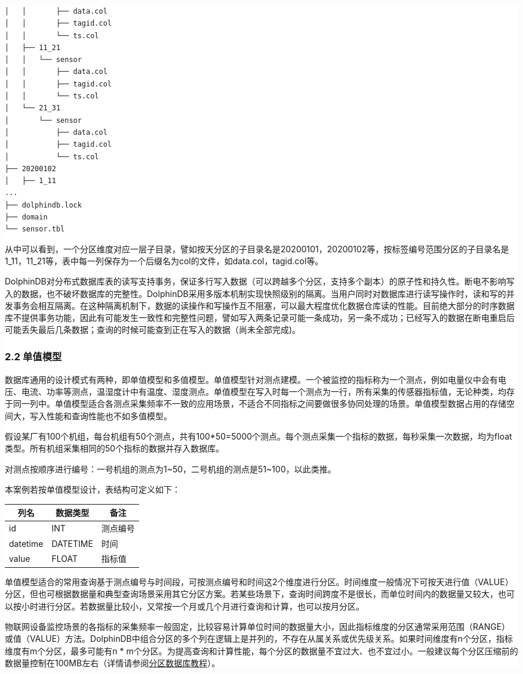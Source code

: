 ```
│   │       ├── data.col
│   │       ├── tagid.col
│   │       └── ts.col
│   ├── 11_21
│   │   └── sensor
│   │       ├── data.col
│   │       ├── tagid.col
│   │       └── ts.col
│   └── 21_31
│       └── sensor
│           ├── data.col
│           ├── tagid.col
│           └── ts.col
├── 20200102
│   ├── 1_11
...
├── dolphindb.lock
├── domain
└── sensor.tbl

```
从中可以看到，一个分区维度对应一层子目录，譬如按天分区的子目录名是20200101，20200102等，按标签编号范围分区的子目录名是1_11，11_21等，表中每一列保存为一个后缀名为col的文件，如data.col，tagid.col等。

DolphinDB对分布式数据库表的读写支持事务，保证多行写入数据（可以跨越多个分区，支持多个副本）的原子性和持久性。断电不影响写入的数据，也不破坏数据库的完整性。DolphinDB采用多版本机制实现快照级别的隔离。当用户同时对数据库进行读写操作时，读和写的并发事务会相互隔离。在这种隔离机制下，数据的读操作和写操作互不阻塞，可以最大程度优化数据仓库读的性能。目前绝大部分的时序数据库不提供事务功能，因此有可能发生一致性和完整性问题，譬如写入两条记录可能一条成功，另一条不成功；已经写入的数据在断电重启后可能丢失最后几条数据；查询的时候可能查到正在写入的数据（尚未全部完成)。

### 2.2 单值模型

数据库通用的设计模式有两种，即单值模型和多值模型。单值模型针对测点建模。一个被监控的指标称为一个测点，例如电量仪中会有电压、电流、功率等测点，温湿度计中有温度、湿度测点。单值模型在写入时每一个测点为一行，所有采集的传感器指标值，无论种类，均存于同一列中。单值模型适合各测点采集频率不一致的应用场景，不适合不同指标之间要做很多协同处理的场景。单值模型数据占用的存储空间大，写入性能和查询性能也不如多值模型。

假设某厂有100个机组，每台机组有50个测点，共有100*50=5000个测点。每个测点采集一个指标的数据，每秒采集一次数据，均为float类型。所有机组采集相同的50个指标的数据并存入数据库。

对测点按顺序进行编号：一号机组的测点为1\~50，二号机组的测点是51\~100，以此类推。

本案例若按单值模型设计，表结构可定义如下：

|列名|数据类型|备注|
|----|-----|-----|
|id  | INT|测点编号|
|datetime  | DATETIME|时间|
|value | FLOAT|指标值|

单值模型适合的常用查询基于测点编号与时间段，可按测点编号和时间这2个维度进行分区。时间维度一般情况下可按天进行值（VALUE）分区，但也可根据数据量和典型查询场景采用其它分区方案。若某些场景下，查询时间跨度不是很长，而单位时间内的数据量又较大，也可以按小时进行分区。若数据量比较小，又常按一个月或几个月进行查询和计算，也可以按月分区。

物联网设备监控场景的各指标的采集频率一般固定，比较容易计算单位时间的数据量大小，因此指标维度的分区通常采用范围（RANGE）或值（VALUE）方法。DolphinDB中组合分区的多个列在逻辑上是并列的，不存在从属关系或优先级关系。如果时间维度有n个分区，指标维度有m个分区，最多可能有n \* m个分区。为提高查询和计算性能，每个分区的数据量不宜过大、也不宜过小。一般建议每个分区压缩前的数据量控制在100MB左右（详情请参阅[分区数据库教程](./database.md)）。
